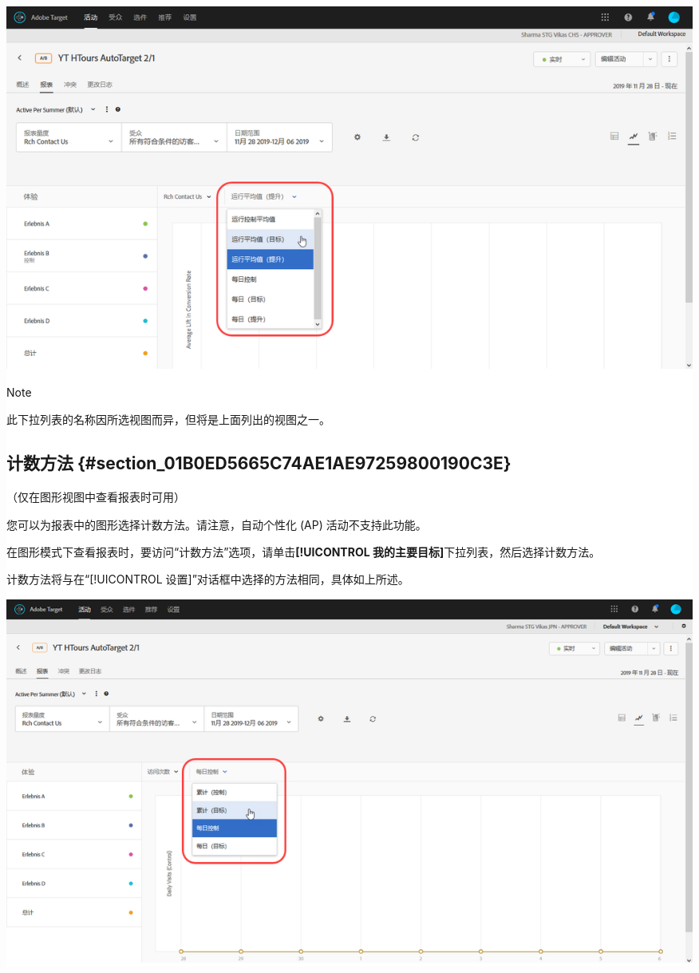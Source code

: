 ![报表运行平均值](/help/c-reports/c-report-settings/assets/report_running_average-new.png)

>[!NOTE]
>
>此下拉列表的名称因所选视图而异，但将是上面列出的视图之一。

## 计数方法 {#section_01B0ED5665C74AE1AE97259800190C3E}

（仅在图形视图中查看报表时可用）

您可以为报表中的图形选择计数方法。请注意，自动个性化 (AP) 活动不支持此功能。

在图形模式下查看报表时，要访问“计数方法”选项，请单击&#x200B;**[!UICONTROL 我的主要目标]**&#x200B;下拉列表，然后选择计数方法。

计数方法将与在“[!UICONTROL 设置]”对话框中选择的方法相同，具体如上所述。

![计数方法](/help/c-reports/c-report-settings/assets/counting_methodology_2-new.png)
